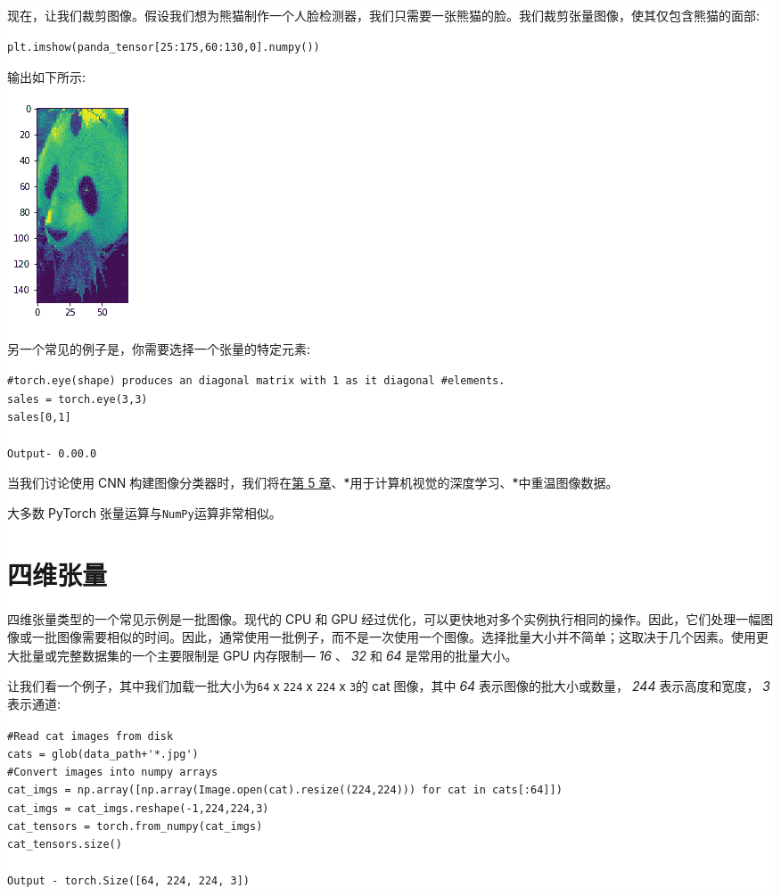 现在，让我们裁剪图像。假设我们想为熊猫制作一个人脸检测器，我们只需要一张熊猫的脸。我们裁剪张量图像，使其仅包含熊猫的面部:

```
plt.imshow(panda_tensor[25:175,60:130,0].numpy())
```

输出如下所示:

![](img/47dea173-616d-4538-89fd-c376e409ff73.png)

另一个常见的例子是，你需要选择一个张量的特定元素:

```
#torch.eye(shape) produces an diagonal matrix with 1 as it diagonal #elements.
sales = torch.eye(3,3)
sales[0,1]

Output- 0.00.0
```

当我们讨论使用 CNN 构建图像分类器时，我们将在[第 5 章](4.html)、*用于计算机视觉的深度学习、*中重温图像数据。

大多数 PyTorch 张量运算与`NumPy`运算非常相似。

# 四维张量

四维张量类型的一个常见示例是一批图像。现代的 CPU 和 GPU 经过优化，可以更快地对多个实例执行相同的操作。因此，它们处理一幅图像或一批图像需要相似的时间。因此，通常使用一批例子，而不是一次使用一个图像。选择批量大小并不简单；这取决于几个因素。使用更大批量或完整数据集的一个主要限制是 GPU 内存限制— *16* 、 *32* 和 *64* 是常用的批量大小。

让我们看一个例子，其中我们加载一批大小为`64` x `224` x `224` x `3`的 cat 图像，其中 *64* 表示图像的批大小或数量， *244* 表示高度和宽度， *3* 表示通道:

```
#Read cat images from disk
cats = glob(data_path+'*.jpg')
#Convert images into numpy arrays
cat_imgs = np.array([np.array(Image.open(cat).resize((224,224))) for cat in cats[:64]]) 
cat_imgs = cat_imgs.reshape(-1,224,224,3)
cat_tensors = torch.from_numpy(cat_imgs)
cat_tensors.size()

Output - torch.Size([64, 224, 224, 3])
```
